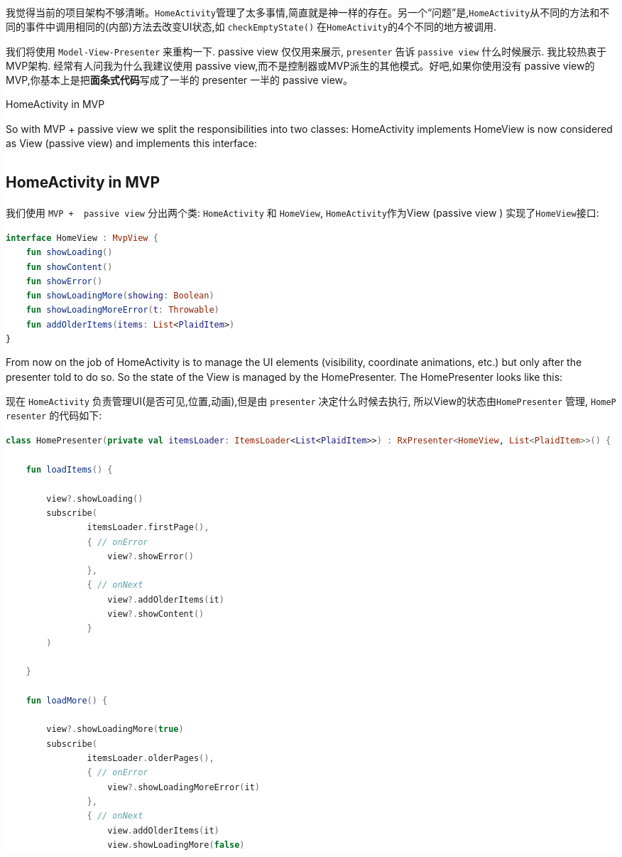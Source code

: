 我觉得当前的项目架构不够清晰。`HomeActivity`管理了太多事情,简直就是神一样的存在。另一个“问题”是,`HomeActivity`从不同的方法和不同的事件中调用相同的(内部)方法去改变UI状态,如 `checkEmptyState()` 在`HomeActivity`的4个不同的地方被调用.

我们将使用 `Model-View-Presenter` 来重构一下.  passive view 仅仅用来展示, `presenter` 告诉 `passive view` 什么时候展示. 我比较热衷于MVP架构. 经常有人问我为什么我建议使用 passive view,而不是控制器或MVP派生的其他模式。好吧,如果你使用没有 passive view的MVP,你基本上是把**面条式代码**写成了一半的 presenter 一半的 passive view。


HomeActivity in MVP

So with MVP + passive view we split the responsibilities into two classes: HomeActivity implements HomeView is now considered as View (passive view) and implements this interface:

## HomeActivity in MVP

我们使用 `MVP +  passive view` 分出两个类: `HomeActivity` 和 `HomeView`,  `HomeActivity`作为View (passive view ) 实现了`HomeView`接口:

```kotlin
interface HomeView : MvpView {
    fun showLoading()
    fun showContent()
    fun showError()
    fun showLoadingMore(showing: Boolean)
    fun showLoadingMoreError(t: Throwable)
    fun addOlderItems(items: List<PlaidItem>)
}
```


From now on the job of HomeActivity is to manage the UI elements (visibility, coordinate animations, etc.) but only after the presenter told to do so. So the state of the View is managed by the HomePresenter. The HomePresenter looks like this:

现在 `HomeActivity` 负责管理UI(是否可见,位置,动画),但是由 `presenter` 决定什么时候去执行, 所以View的状态由`HomePresenter` 管理, `HomePresenter` 的代码如下:

```kotlin
class HomePresenter(private val itemsLoader: ItemsLoader<List<PlaidItem>>) : RxPresenter<HomeView, List<PlaidItem>>() {

    fun loadItems() {

        view?.showLoading()
        subscribe(
                itemsLoader.firstPage(),
                { // onError
                    view?.showError()
                },
                { // onNext
                    view?.addOlderItems(it)
                    view?.showContent()
                }
        )

    }

    fun loadMore() {

        view?.showLoadingMore(true)
        subscribe(
                itemsLoader.olderPages(),
                { // onError
                    view?.showLoadingMoreError(it)
                },
                { // onNext
                    view.addOlderItems(it)
                    view.showLoadingMore(false)
```